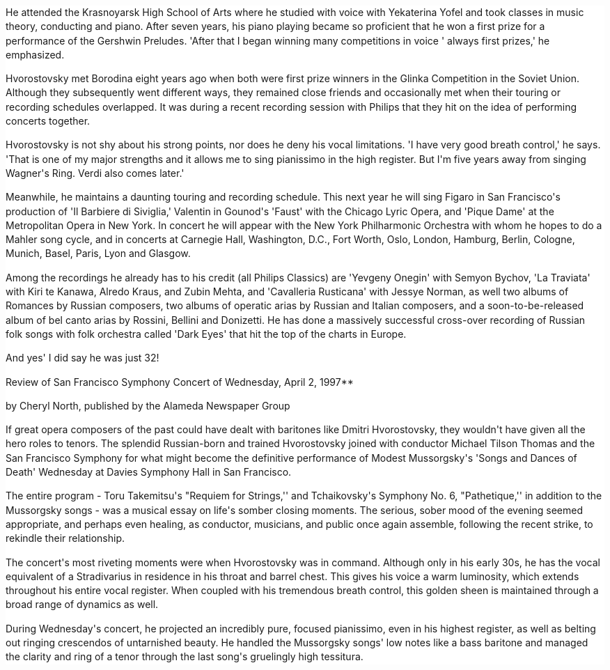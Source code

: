 He attended the Krasnoyarsk High School of Arts where he studied with voice with Yekaterina Yofel and took classes in music theory, conducting and piano. After seven years, his piano playing became so proficient that he won a first prize for a performance of the Gershwin Preludes. 'After that I began winning many competitions in voice ' always first prizes,' he emphasized.

Hvorostovsky met Borodina eight years ago when both were first prize winners in the Glinka Competition in the Soviet Union. Although they subsequently went different ways, they remained close friends and occasionally met when their touring or recording schedules overlapped. It was during a recent recording session with Philips that they hit on the
idea of performing concerts together.

Hvorostovsky is not shy about his strong points, nor does he deny his vocal limitations. 'I have very good breath control,' he says. 'That is one of my major strengths and it allows me to sing pianissimo in the high register. But I'm five years away from singing Wagner's Ring. Verdi also
comes later.'

Meanwhile, he maintains a daunting touring and recording schedule. This next year he will sing Figaro in San Francisco's production of 'Il Barbiere di Siviglia,' Valentin in Gounod's 'Faust' with the Chicago Lyric Opera, and 'Pique Dame' at the Metropolitan Opera in New York. In concert he will appear with the New York Philharmonic Orchestra with whom he hopes to
do a Mahler song cycle, and in concerts at Carnegie Hall, Washington, D.C., Fort Worth, Oslo, London, Hamburg, Berlin, Cologne, Munich, Basel, Paris, Lyon and Glasgow.

Among the recordings he already has to his credit (all Philips Classics) are 'Yevgeny Onegin' with Semyon Bychov, 'La Traviata' with Kiri te Kanawa, Alredo Kraus, and Zubin Mehta, and 'Cavalleria Rusticana' with Jessye Norman, as well two albums of Romances by Russian composers, two albums of operatic arias by Russian and Italian composers, and a
soon-to-be-released album of bel canto arias by Rossini, Bellini and Donizetti. He has done a massively successful cross-over recording of Russian folk songs with folk orchestra called 'Dark Eyes' that hit the top of the charts in Europe.

And yes' I did say he was just 32!

Review of San Francisco Symphony Concert of Wednesday, April 2, 1997**

by Cheryl North, published by the Alameda Newspaper Group

If great opera composers of the past could have dealt with baritones like Dmitri Hvorostovsky, they wouldn't have given all the hero roles to tenors. The splendid Russian-born and trained Hvorostovsky joined with conductor Michael Tilson Thomas and the San Francisco Symphony for what might become the definitive performance of Modest Mussorgsky's 'Songs and Dances of Death' Wednesday at Davies Symphony Hall in San Francisco.

The entire program - Toru Takemitsu's "Requiem for Strings,'' and Tchaikovsky's Symphony No. 6, "Pathetique,'' in addition to the Mussorgsky songs - was a musical essay on life's somber closing moments. The serious, sober mood of the evening seemed appropriate, and perhaps even healing, as conductor, musicians, and public once again assemble, following the recent
strike, to rekindle their relationship.

The concert's most riveting moments were when Hvorostovsky was in command. Although only in his early 30s, he has the vocal equivalent of a Stradivarius in residence in his throat and barrel chest. This gives his voice a warm luminosity, which extends throughout his entire vocal
register. When coupled with his tremendous breath control, this golden sheen is maintained through a broad range of dynamics as well.

During Wednesday's concert, he projected an incredibly pure, focused pianissimo, even in his highest register, as well as belting out ringing crescendos of untarnished beauty. He handled the Mussorgsky songs' low notes like a bass baritone and managed the clarity and ring of a tenor through the last song's gruelingly high tessitura.
